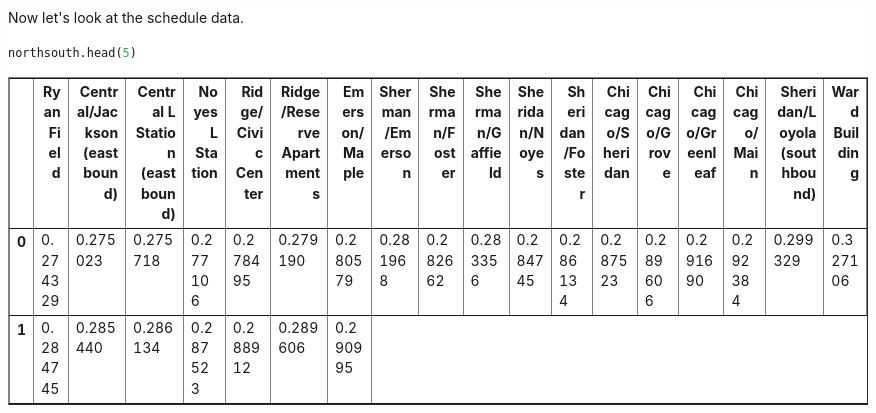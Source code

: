 

Now let's look at the schedule data. 


```python
northsouth.head(5)
```




<div>
<table border="1" class="dataframe">
  <thead>
    <tr style="text-align: right;">
      <th></th>
      <th>Ryan Field</th>
      <th>Central/Jackson (eastbound)</th>
      <th>Central L Station (eastbound)</th>
      <th>Noyes L Station</th>
      <th>Ridge/Civic Center</th>
      <th>Ridge/Reserve Apartments</th>
      <th>Emerson/Maple</th>
      <th>Sherman/Emerson</th>
      <th>Sherman/Foster</th>
      <th>Sherman/Gaffield</th>
      <th>Sheridan/Noyes</th>
      <th>Sheridan/Foster</th>
      <th>Chicago/Sheridan</th>
      <th>Chicago/Grove</th>
      <th>Chicago/Greenleaf</th>
      <th>Chicago/Main</th>
      <th>Sheridan/Loyola (southbound)</th>
      <th>Ward Building</th>
    </tr>
  </thead>
  <tbody>
    <tr>
      <th>0</th>
      <td>0.274329</td>
      <td>0.275023</td>
      <td>0.275718</td>
      <td>0.277106</td>
      <td>0.278495</td>
      <td>0.279190</td>
      <td>0.280579</td>
      <td>0.281968</td>
      <td>0.282662</td>
      <td>0.283356</td>
      <td>0.284745</td>
      <td>0.286134</td>
      <td>0.287523</td>
      <td>0.289606</td>
      <td>0.291690</td>
      <td>0.292384</td>
      <td>0.299329</td>
      <td>0.327106</td>
    </tr>
    <tr>
      <th>1</th>
      <td>0.284745</td>
      <td>0.285440</td>
      <td>0.286134</td>
      <td>0.287523</td>
      <td>0.288912</td>
      <td>0.289606</td>
      <td>0.290995</td>
